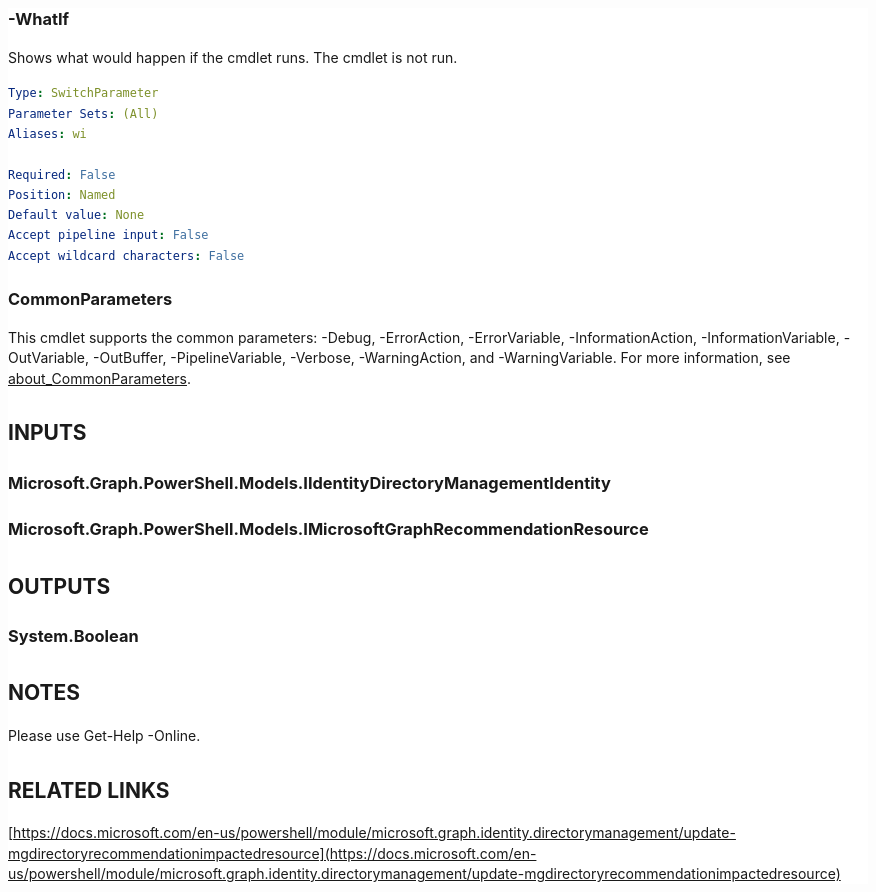 ### -WhatIf
Shows what would happen if the cmdlet runs.
The cmdlet is not run.

```yaml
Type: SwitchParameter
Parameter Sets: (All)
Aliases: wi

Required: False
Position: Named
Default value: None
Accept pipeline input: False
Accept wildcard characters: False
```

### CommonParameters
This cmdlet supports the common parameters: -Debug, -ErrorAction, -ErrorVariable, -InformationAction, -InformationVariable, -OutVariable, -OutBuffer, -PipelineVariable, -Verbose, -WarningAction, and -WarningVariable. For more information, see [about_CommonParameters](http://go.microsoft.com/fwlink/?LinkID=113216).

## INPUTS

### Microsoft.Graph.PowerShell.Models.IIdentityDirectoryManagementIdentity
### Microsoft.Graph.PowerShell.Models.IMicrosoftGraphRecommendationResource
## OUTPUTS

### System.Boolean
## NOTES
Please use Get-Help -Online.

## RELATED LINKS

[https://docs.microsoft.com/en-us/powershell/module/microsoft.graph.identity.directorymanagement/update-mgdirectoryrecommendationimpactedresource](https://docs.microsoft.com/en-us/powershell/module/microsoft.graph.identity.directorymanagement/update-mgdirectoryrecommendationimpactedresource)

